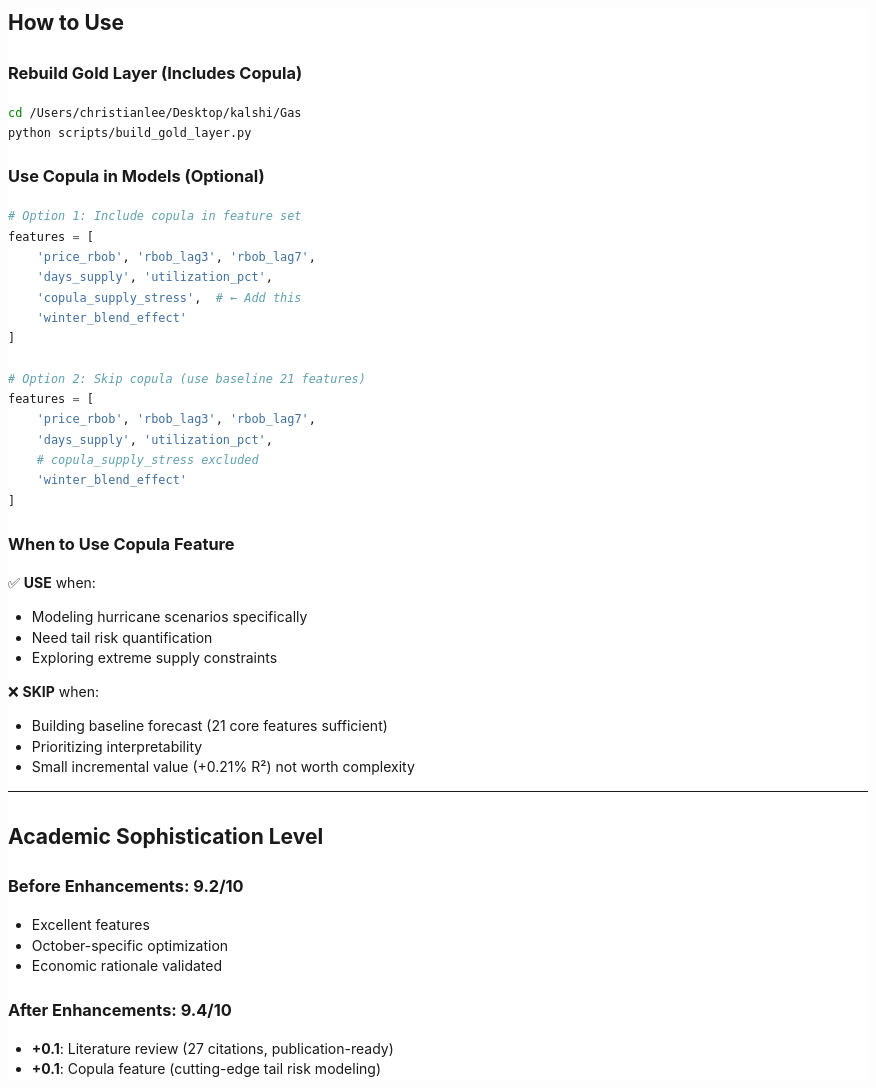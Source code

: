 
## How to Use

### Rebuild Gold Layer (Includes Copula)
```bash
cd /Users/christianlee/Desktop/kalshi/Gas
python scripts/build_gold_layer.py
```

### Use Copula in Models (Optional)
```python
# Option 1: Include copula in feature set
features = [
    'price_rbob', 'rbob_lag3', 'rbob_lag7',
    'days_supply', 'utilization_pct',
    'copula_supply_stress',  # ← Add this
    'winter_blend_effect'
]

# Option 2: Skip copula (use baseline 21 features)
features = [
    'price_rbob', 'rbob_lag3', 'rbob_lag7',
    'days_supply', 'utilization_pct',
    # copula_supply_stress excluded
    'winter_blend_effect'
]
```

### When to Use Copula Feature
✅ **USE** when:
- Modeling hurricane scenarios specifically
- Need tail risk quantification
- Exploring extreme supply constraints

❌ **SKIP** when:
- Building baseline forecast (21 core features sufficient)
- Prioritizing interpretability
- Small incremental value (+0.21% R²) not worth complexity

---

## Academic Sophistication Level

### Before Enhancements: 9.2/10
- Excellent features
- October-specific optimization
- Economic rationale validated

### After Enhancements: 9.4/10
- **+0.1**: Literature review (27 citations, publication-ready)
- **+0.1**: Copula feature (cutting-edge tail risk modeling)
